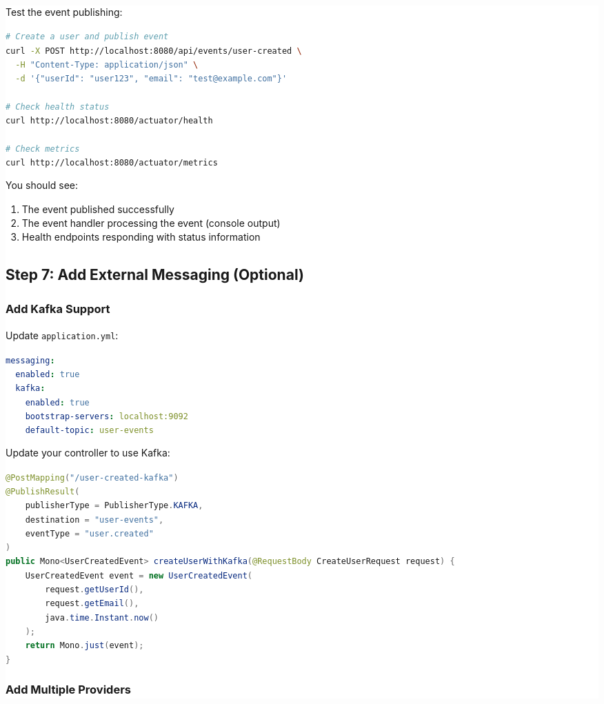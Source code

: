 Test the event publishing:

```bash
# Create a user and publish event
curl -X POST http://localhost:8080/api/events/user-created \
  -H "Content-Type: application/json" \
  -d '{"userId": "user123", "email": "test@example.com"}'

# Check health status
curl http://localhost:8080/actuator/health

# Check metrics
curl http://localhost:8080/actuator/metrics
```

You should see:
1. The event published successfully
2. The event handler processing the event (console output)
3. Health endpoints responding with status information

## Step 7: Add External Messaging (Optional)

### Add Kafka Support

Update `application.yml`:

```yaml
messaging:
  enabled: true
  kafka:
    enabled: true
    bootstrap-servers: localhost:9092
    default-topic: user-events
```

Update your controller to use Kafka:

```java
@PostMapping("/user-created-kafka")
@PublishResult(
    publisherType = PublisherType.KAFKA,
    destination = "user-events",
    eventType = "user.created"
)
public Mono<UserCreatedEvent> createUserWithKafka(@RequestBody CreateUserRequest request) {
    UserCreatedEvent event = new UserCreatedEvent(
        request.getUserId(), 
        request.getEmail(),
        java.time.Instant.now()
    );
    return Mono.just(event);
}
```

### Add Multiple Providers

